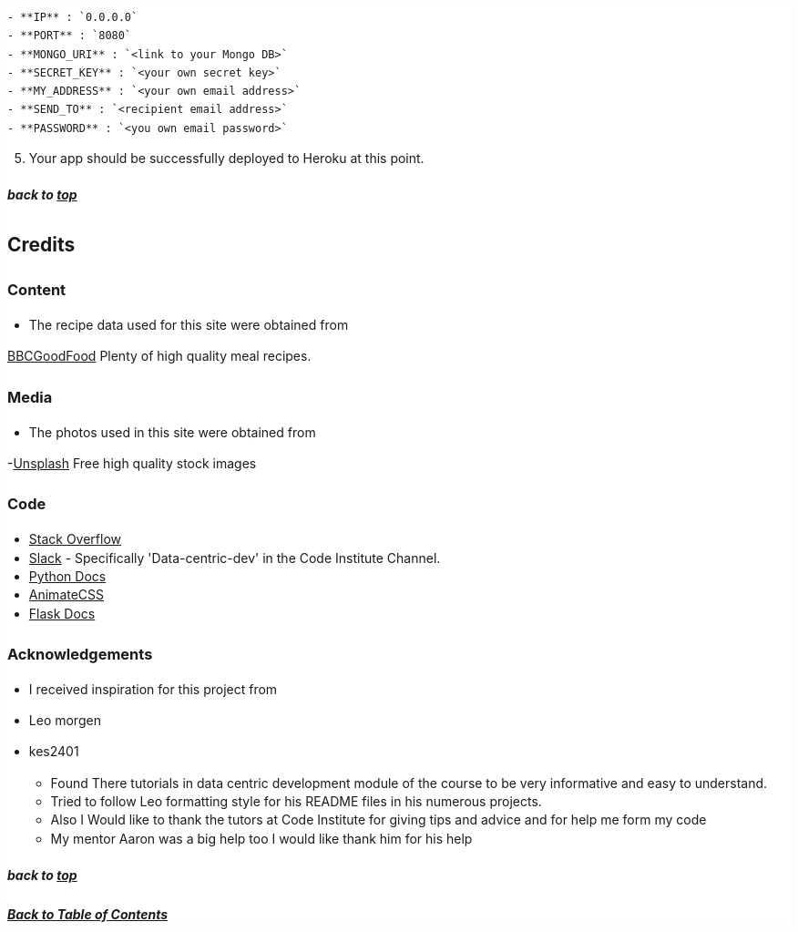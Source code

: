     - **IP** : `0.0.0.0`
    - **PORT** : `8080`
    - **MONGO_URI** : `<link to your Mongo DB>`
    - **SECRET_KEY** : `<your own secret key>`
    - **MY_ADDRESS** : `<your own email address>`
    - **SEND_TO** : `<recipient email address>`
    - **PASSWORD** : `<you own email password>`
5. Your app should be successfully deployed to Heroku at this point.

##### back to [top](#table-of-contents)

## Credits

### Content
- The recipe data used for this site were obtained from

[BBCGoodFood](https://www.bbcgoodfood.com/) Plenty of high quality meal recipes.

### Media
- The photos used in this site were obtained from 

-[Unsplash](https://unsplash.com/) Free high quality stock images

### Code

- [Stack Overflow](https://stackoverflow.com/)
- [Slack](https://slack.com/intl/en-ie/) - Specifically 'Data-centric-dev' in the Code Institute Channel.
- [Python Docs](https://docs.python.org/3/)
- [AnimateCSS](https://animate.style/)
- [Flask Docs](https://flask.palletsprojects.com/en/1.1.x/)

### Acknowledgements

- I received inspiration for this project from 

- Leo morgen 
- kes2401
    - Found There tutorials in data centric development module of the course to be very informative and easy to understand.
    - Tried to follow Leo formatting style for his README files in his numerous projects.
    - Also I Would like to thank the tutors at Code Institute for giving tips and advice and for help me form my code 
    - My mentor Aaron was a big help too I would like thank him for his help 
##### back to [top](#table-of-contents)



##### [Back to Table of Contents](#table-of-contents)